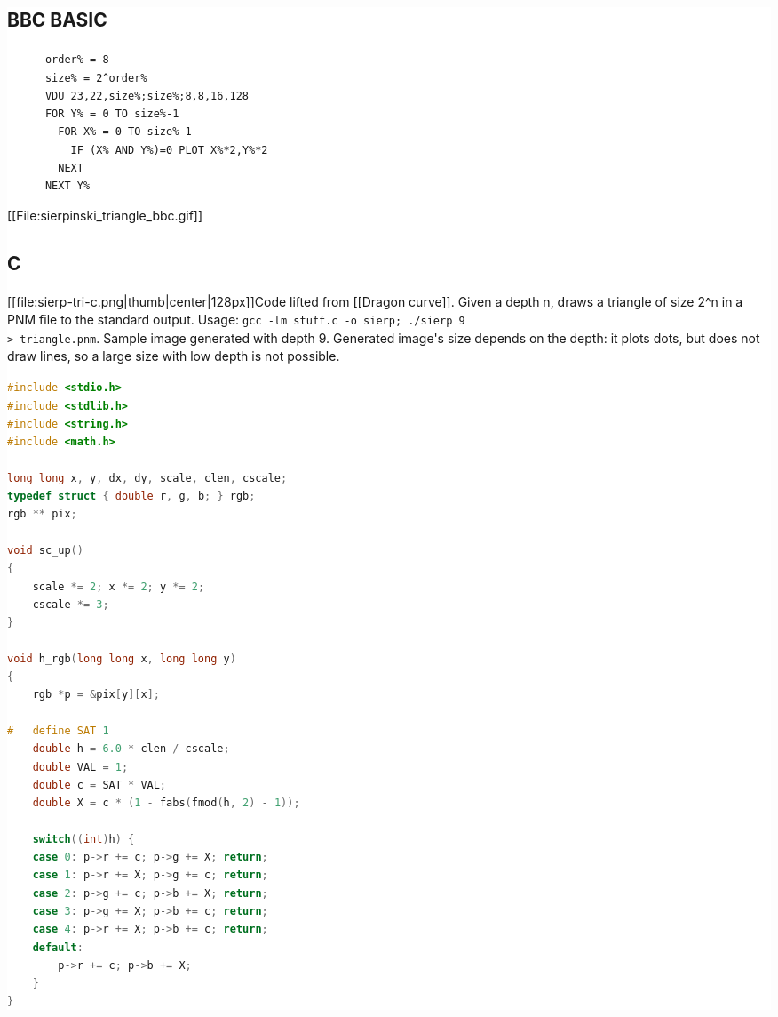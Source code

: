 


## BBC BASIC

```bbcbasic
      order% = 8
      size% = 2^order%
      VDU 23,22,size%;size%;8,8,16,128
      FOR Y% = 0 TO size%-1
        FOR X% = 0 TO size%-1
          IF (X% AND Y%)=0 PLOT X%*2,Y%*2
        NEXT
      NEXT Y%

```

[[File:sierpinski_triangle_bbc.gif]]


## C

[[file:sierp-tri-c.png|thumb|center|128px]]Code lifted from [[Dragon curve]].  Given a depth n, draws a triangle of size 2^n in a PNM file to the standard output.  Usage: <code>gcc -lm stuff.c -o sierp; ./sierp 9 > triangle.pnm</code>.  Sample image generated with depth 9.  Generated image's size depends on the depth: it plots dots, but does not draw lines, so a large size with low depth is not possible.


```c
#include <stdio.h>
#include <stdlib.h>
#include <string.h>
#include <math.h>

long long x, y, dx, dy, scale, clen, cscale;
typedef struct { double r, g, b; } rgb;
rgb ** pix;

void sc_up()
{
	scale *= 2; x *= 2; y *= 2;
	cscale *= 3;
}

void h_rgb(long long x, long long y)
{
	rgb *p = &pix[y][x];

#	define SAT 1
	double h = 6.0 * clen / cscale;
	double VAL = 1;
	double c = SAT * VAL;
	double X = c * (1 - fabs(fmod(h, 2) - 1));

	switch((int)h) {
	case 0: p->r += c; p->g += X; return;
	case 1:	p->r += X; p->g += c; return;
	case 2: p->g += c; p->b += X; return;
	case 3: p->g += X; p->b += c; return;
	case 4: p->r += X; p->b += c; return;
	default:
		p->r += c; p->b += X;
	}
}

```